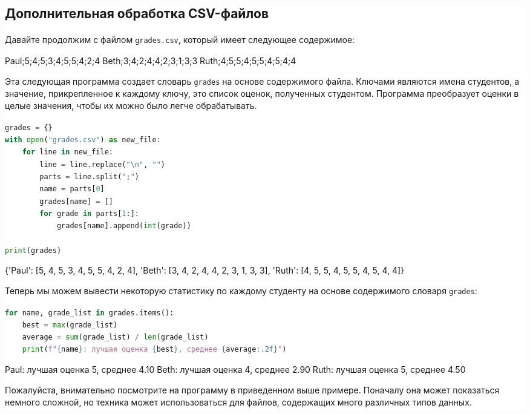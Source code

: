 ## Дополнительная обработка CSV-файлов

Давайте продолжим с файлом `grades.csv`, который имеет следующее содержимое:

<sample-data>

Paul;5;4;5;3;4;5;5;4;2;4
Beth;3;4;2;4;4;2;3;1;3;3
Ruth;4;5;5;4;5;5;4;5;4;4

</sample-data>

Эта следующая программа создает словарь `grades` на основе содержимого файла. Ключами являются имена студентов, а значение, прикрепленное к каждому ключу, это список оценок, полученных студентом. Программа преобразует оценки в целые значения, чтобы их можно было легче обрабатывать.

```python
grades = {}
with open("grades.csv") as new_file:
    for line in new_file:
        line = line.replace("\n", "")
        parts = line.split(";")
        name = parts[0]
        grades[name] = []
        for grade in parts[1:]:
            grades[name].append(int(grade))

print(grades)
```

<sample-output>

{'Paul': [5, 4, 5, 3, 4, 5, 5, 4, 2, 4], 'Beth': [3, 4, 2, 4, 4, 2, 3, 1, 3, 3], 'Ruth': [4, 5, 5, 4, 5, 5, 4, 5, 4, 4]}

</sample-output>

Теперь мы можем вывести некоторую статистику по каждому студенту на основе содержимого словаря `grades`:

```python
for name, grade_list in grades.items():
    best = max(grade_list)
    average = sum(grade_list) / len(grade_list)
    print(f"{name}: лучшая оценка {best}, среднее {average:.2f}")
```

<sample-output>

Paul: лучшая оценка 5, среднее 4.10
Beth: лучшая оценка 4, среднее 2.90
Ruth: лучшая оценка 5, среднее 4.50

</sample-output>

Пожалуйста, внимательно посмотрите на программу в приведенном выше примере. Поначалу она может показаться немного сложной, но техника может использоваться для файлов, содержащих много различных типов данных.
